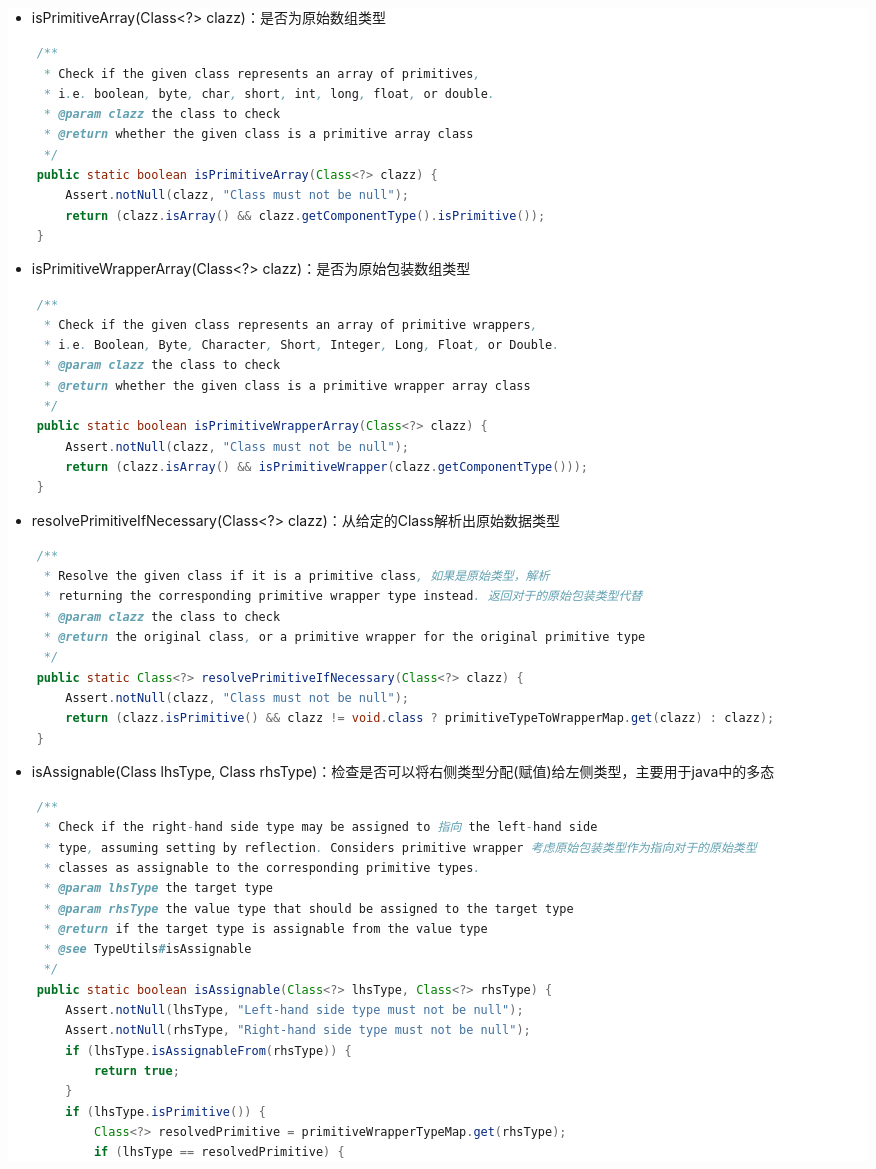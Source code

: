 - isPrimitiveArray(Class<?> clazz)：是否为原始数组类型

```java
	/**
	 * Check if the given class represents an array of primitives,
	 * i.e. boolean, byte, char, short, int, long, float, or double.
	 * @param clazz the class to check
	 * @return whether the given class is a primitive array class
	 */
	public static boolean isPrimitiveArray(Class<?> clazz) {
		Assert.notNull(clazz, "Class must not be null");
		return (clazz.isArray() && clazz.getComponentType().isPrimitive());
	}

```


- isPrimitiveWrapperArray(Class<?> clazz)：是否为原始包装数组类型

```java
	/**
	 * Check if the given class represents an array of primitive wrappers,
	 * i.e. Boolean, Byte, Character, Short, Integer, Long, Float, or Double.
	 * @param clazz the class to check
	 * @return whether the given class is a primitive wrapper array class
	 */
	public static boolean isPrimitiveWrapperArray(Class<?> clazz) {
		Assert.notNull(clazz, "Class must not be null");
		return (clazz.isArray() && isPrimitiveWrapper(clazz.getComponentType()));
	}
```

- resolvePrimitiveIfNecessary(Class<?> clazz)：从给定的Class解析出原始数据类型

```java
	/**
	 * Resolve the given class if it is a primitive class, 如果是原始类型，解析
	 * returning the corresponding primitive wrapper type instead. 返回对于的原始包装类型代替
	 * @param clazz the class to check
	 * @return the original class, or a primitive wrapper for the original primitive type
	 */
	public static Class<?> resolvePrimitiveIfNecessary(Class<?> clazz) {
		Assert.notNull(clazz, "Class must not be null");
		return (clazz.isPrimitive() && clazz != void.class ? primitiveTypeToWrapperMap.get(clazz) : clazz);
	}
```

- isAssignable(Class<?> lhsType, Class<?> rhsType)：检查是否可以将右侧类型分配(赋值)给左侧类型，主要用于java中的多态

```java
	/**
	 * Check if the right-hand side type may be assigned to 指向 the left-hand side
	 * type, assuming setting by reflection. Considers primitive wrapper 考虑原始包装类型作为指向对于的原始类型
	 * classes as assignable to the corresponding primitive types.
	 * @param lhsType the target type
	 * @param rhsType the value type that should be assigned to the target type
	 * @return if the target type is assignable from the value type
	 * @see TypeUtils#isAssignable
	 */
	public static boolean isAssignable(Class<?> lhsType, Class<?> rhsType) {
		Assert.notNull(lhsType, "Left-hand side type must not be null");
		Assert.notNull(rhsType, "Right-hand side type must not be null");
		if (lhsType.isAssignableFrom(rhsType)) {
			return true;
		}
		if (lhsType.isPrimitive()) {
			Class<?> resolvedPrimitive = primitiveWrapperTypeMap.get(rhsType);
			if (lhsType == resolvedPrimitive) {
```